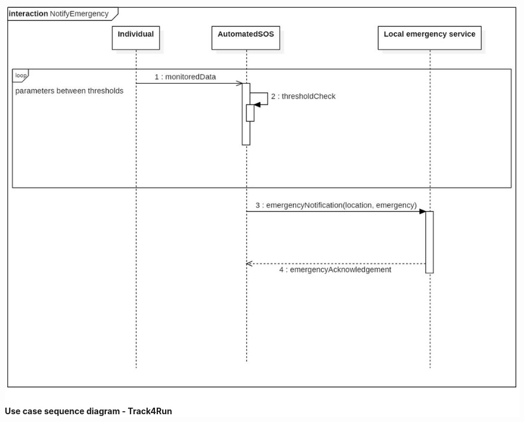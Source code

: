 <img src="../Diagrams/DiagramExport/NotifyEmergency.JPG"/>

#### Use case sequence diagram - Track4Run
